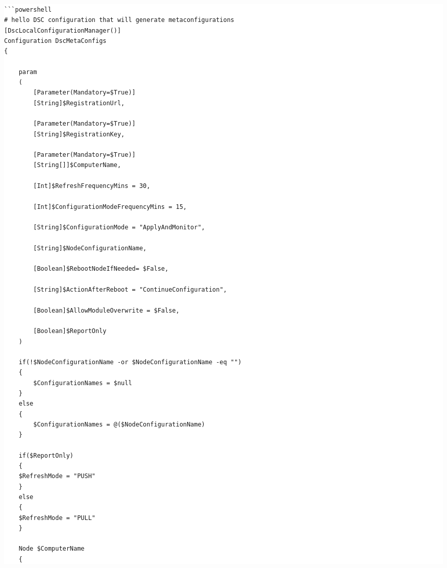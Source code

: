     ```powershell
    # hello DSC configuration that will generate metaconfigurations
    [DscLocalConfigurationManager()]
    Configuration DscMetaConfigs
    {

        param
        (
            [Parameter(Mandatory=$True)]
            [String]$RegistrationUrl,

            [Parameter(Mandatory=$True)]
            [String]$RegistrationKey,

            [Parameter(Mandatory=$True)]
            [String[]]$ComputerName,

            [Int]$RefreshFrequencyMins = 30,

            [Int]$ConfigurationModeFrequencyMins = 15,

            [String]$ConfigurationMode = "ApplyAndMonitor",

            [String]$NodeConfigurationName,

            [Boolean]$RebootNodeIfNeeded= $False,

            [String]$ActionAfterReboot = "ContinueConfiguration",

            [Boolean]$AllowModuleOverwrite = $False,

            [Boolean]$ReportOnly
        )

        if(!$NodeConfigurationName -or $NodeConfigurationName -eq "")
        {
            $ConfigurationNames = $null
        }
        else
        {
            $ConfigurationNames = @($NodeConfigurationName)
        }

        if($ReportOnly)
        {
        $RefreshMode = "PUSH"
        }
        else
        {
        $RefreshMode = "PULL"
        }

        Node $ComputerName
        {
